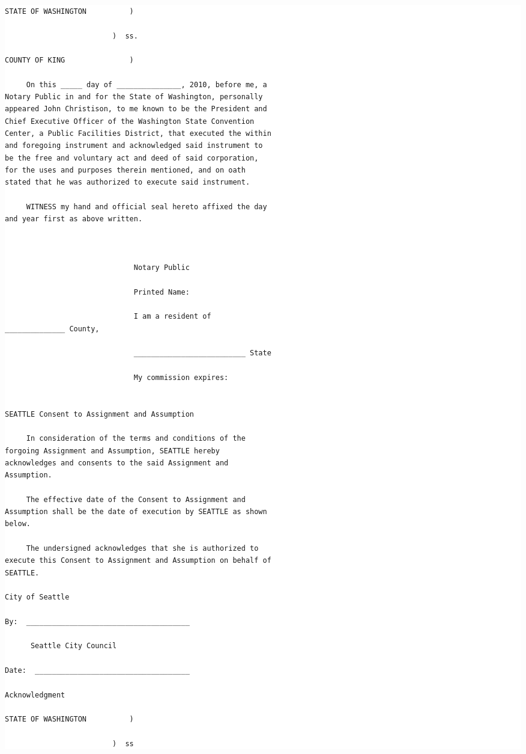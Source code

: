     STATE OF WASHINGTON          )  
  
                             )  ss.  
  
    COUNTY OF KING               )  
  
         On this _____ day of _______________, 2010, before me, a  
    Notary Public in and for the State of Washington, personally  
    appeared John Christison, to me known to be the President and  
    Chief Executive Officer of the Washington State Convention  
    Center, a Public Facilities District, that executed the within  
    and foregoing instrument and acknowledged said instrument to  
    be the free and voluntary act and deed of said corporation,  
    for the uses and purposes therein mentioned, and on oath  
    stated that he was authorized to execute said instrument.  
  
         WITNESS my hand and official seal hereto affixed the day  
    and year first as above written.  
  
                                           
  
                                  Notary Public  
  
                                  Printed Name:          
  
                                  I am a resident of  
    ______________ County,  
  
                                  __________________________ State  
  
                                  My commission expires:   
  
  
    SEATTLE Consent to Assignment and Assumption  
  
         In consideration of the terms and conditions of the  
    forgoing Assignment and Assumption, SEATTLE hereby  
    acknowledges and consents to the said Assignment and  
    Assumption.  
  
         The effective date of the Consent to Assignment and  
    Assumption shall be the date of execution by SEATTLE as shown  
    below.  
  
         The undersigned acknowledges that she is authorized to  
    execute this Consent to Assignment and Assumption on behalf of  
    SEATTLE.  
  
    City of Seattle  
  
    By:  ______________________________________  
  
          Seattle City Council  
  
    Date:  ____________________________________  
  
    Acknowledgment  
  
    STATE OF WASHINGTON          )  
  
                             )  ss  
  
